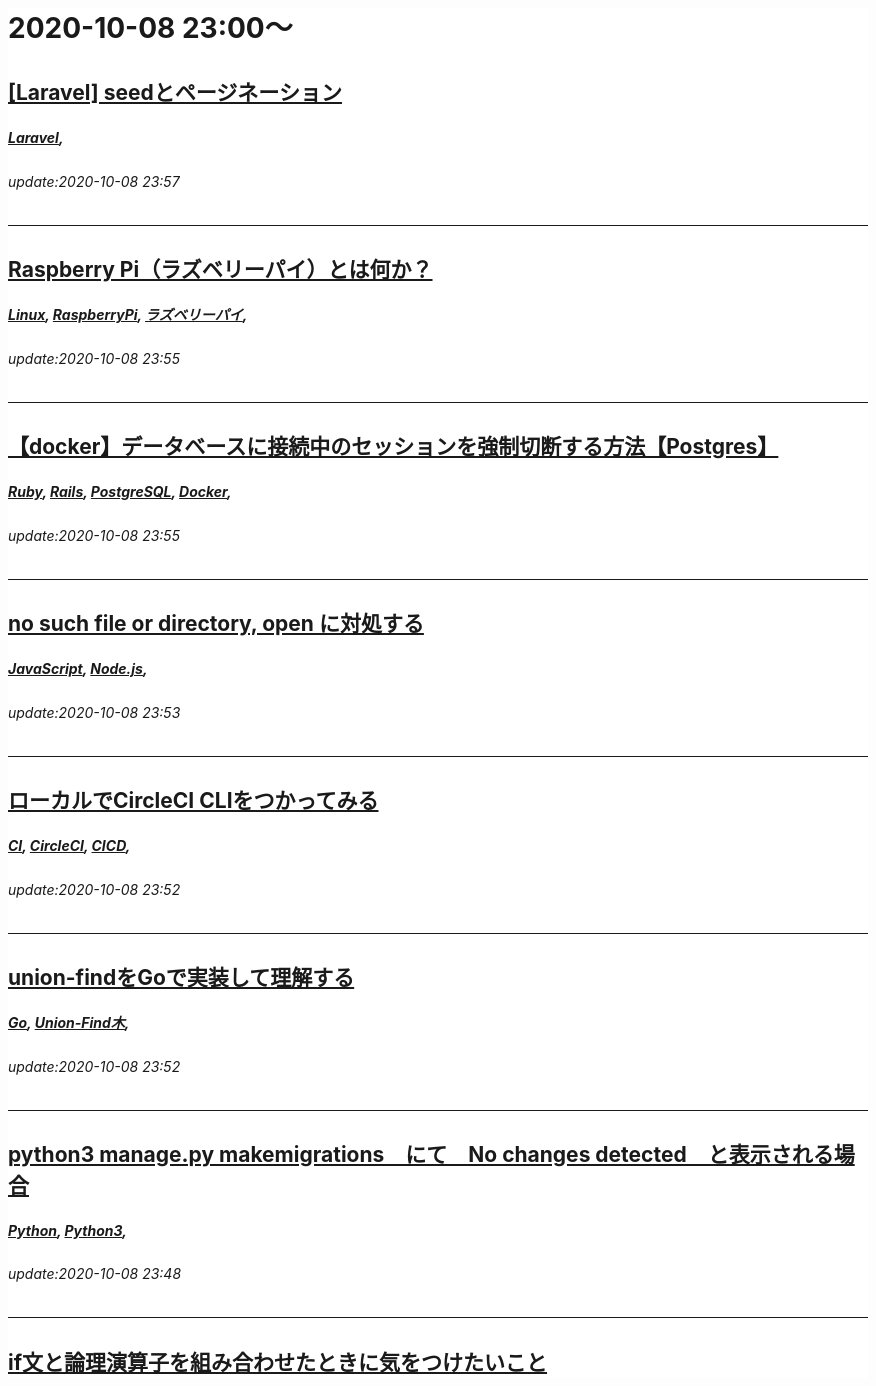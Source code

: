 # 2020-10-08 23:00～
## [[Laravel] seedとページネーション](https://qiita.com/Hiroto10/items/fd245278244655789170)
##### [Laravel](https://qiita.com/tags/Laravel), 
###### update:2020-10-08 23:57
---
## [Raspberry Pi（ラズベリーパイ）とは何か？](https://qiita.com/pinecode1/items/2331fb2709eb057b9f27)
##### [Linux](https://qiita.com/tags/Linux), [RaspberryPi](https://qiita.com/tags/RaspberryPi), [ラズベリーパイ](https://qiita.com/tags/ラズベリーパイ), 
###### update:2020-10-08 23:55
---
## [【docker】データベースに接続中のセッションを強制切断する方法【Postgres】](https://qiita.com/Kiyo_Karl2/items/f1732fb7348b2ed9471d)
##### [Ruby](https://qiita.com/tags/Ruby), [Rails](https://qiita.com/tags/Rails), [PostgreSQL](https://qiita.com/tags/PostgreSQL), [Docker](https://qiita.com/tags/Docker), 
###### update:2020-10-08 23:55
---
## [no such file or directory, open に対処する](https://qiita.com/huda0209/items/d58952cc81b9aa0af556)
##### [JavaScript](https://qiita.com/tags/JavaScript), [Node.js](https://qiita.com/tags/Node.js), 
###### update:2020-10-08 23:53
---
## [ローカルでCircleCI CLIをつかってみる](https://qiita.com/chimpan/items/c5418cb82b9ce1e91617)
##### [CI](https://qiita.com/tags/CI), [CircleCI](https://qiita.com/tags/CircleCI), [CICD](https://qiita.com/tags/CICD), 
###### update:2020-10-08 23:52
---
## [union-findをGoで実装して理解する](https://qiita.com/takashiii/items/284a4bddb8e1ba3ca9a7)
##### [Go](https://qiita.com/tags/Go), [Union-Find木](https://qiita.com/tags/Union-Find木), 
###### update:2020-10-08 23:52
---
## [python3 manage.py makemigrations　にて　No changes detected　と表示される場合](https://qiita.com/jagariko_girl/items/c1f35556b105b13e0265)
##### [Python](https://qiita.com/tags/Python), [Python3](https://qiita.com/tags/Python3), 
###### update:2020-10-08 23:48
---
## [if文と論理演算子を組み合わせたときに気をつけたいこと](https://qiita.com/TerToEer_sho/items/47aa82c15c4e45cb07b6)